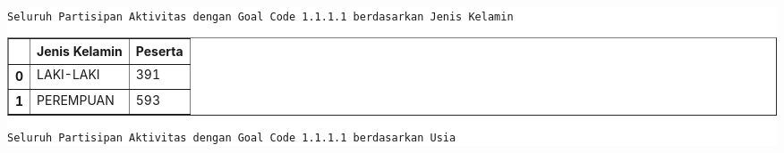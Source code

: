     
    Seluruh Partisipan Aktivitas dengan Goal Code 1.1.1.1 berdasarkan Jenis Kelamin





<div>
<style scoped>
    .dataframe tbody tr th:only-of-type {
        vertical-align: middle;
    }

    .dataframe tbody tr th {
        vertical-align: top;
    }

    .dataframe thead th {
        text-align: right;
    }
</style>
<table border="1" class="dataframe">
  <thead>
    <tr style="text-align: right;">
      <th></th>
      <th>Jenis Kelamin</th>
      <th>Peserta</th>
    </tr>
  </thead>
  <tbody>
    <tr>
      <th>0</th>
      <td>LAKI-LAKI</td>
      <td>391</td>
    </tr>
    <tr>
      <th>1</th>
      <td>PEREMPUAN</td>
      <td>593</td>
    </tr>
  </tbody>
</table>
</div>



    
    Seluruh Partisipan Aktivitas dengan Goal Code 1.1.1.1 berdasarkan Usia





<div>
<style scoped>
    .dataframe tbody tr th:only-of-type {
        vertical-align: middle;
    }
